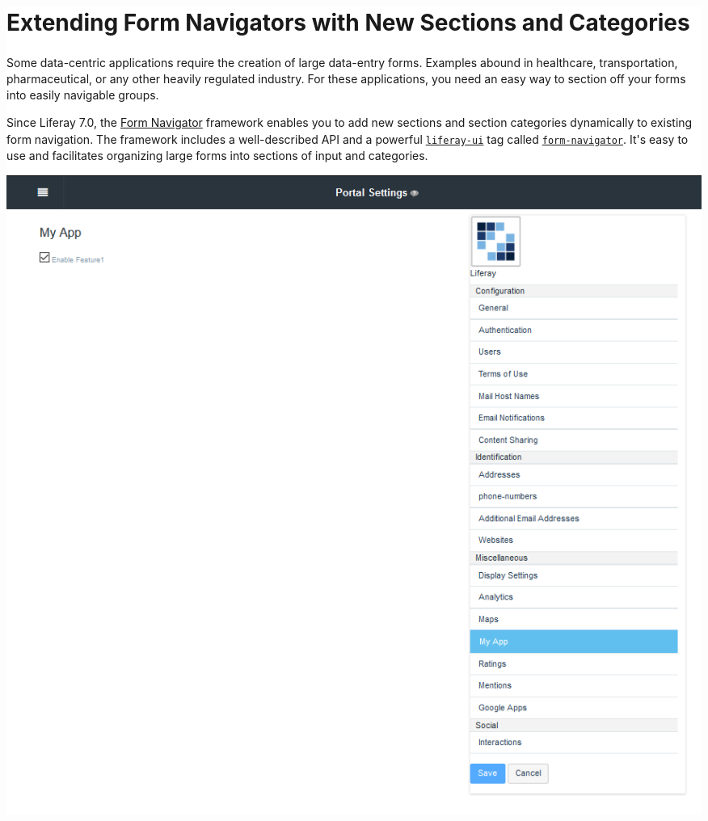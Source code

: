 # Extending Form Navigators with New Sections and Categories [](id=extending-form-navigators-with-new-sections-and-categories)

Some data-centric applications require the creation of large data-entry forms.
Examples abound in healthcare, transportation, pharmaceutical, or any other
heavily regulated industry. For these applications, you need an easy way to
section off your forms into easily navigable groups. 

Since Liferay 7.0, the
[Form Navigator](/participate/liferaypedia/-/wiki/Main/Form+Navigator) framework
enables you to add new sections and section categories dynamically to existing
form navigation. The framework includes a well-described API and a powerful
[`liferay-ui`](http://docs.liferay.com/portal/7.0/taglibs/liferay-ui)
tag called  [`form-navigator`](http://docs.liferay.com/portal/7.0/taglibs/liferay-ui/form-navigator.html).
It's easy to use and facilitates organizing large forms into sections of input
and categories. 

![Figure 1: The Form Navigator framework lets you add your app's configuration forms to existing form navigators, like the one used in Portal Settings.](../../images/form-navigator-portal-setting-extension.png)
